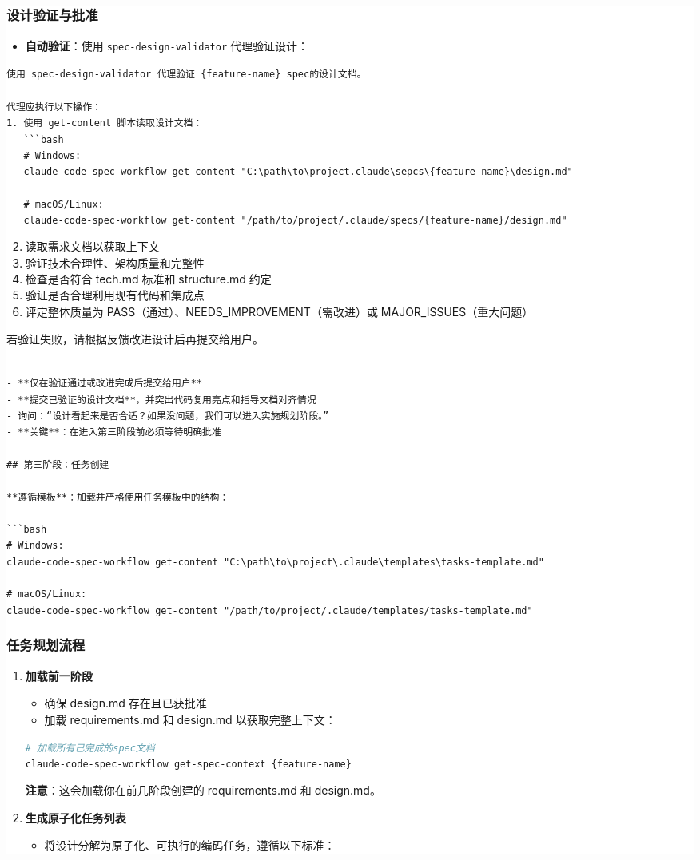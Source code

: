 ### 设计验证与批准
- **自动验证**：使用 `spec-design-validator` 代理验证设计：

```
使用 spec-design-validator 代理验证 {feature-name} spec的设计文档。

代理应执行以下操作：
1. 使用 get-content 脚本读取设计文档：
   ```bash
   # Windows:
   claude-code-spec-workflow get-content "C:\path\to\project.claude\sepcs\{feature-name}\design.md"

   # macOS/Linux:
   claude-code-spec-workflow get-content "/path/to/project/.claude/specs/{feature-name}/design.md"
   ```
2. 读取需求文档以获取上下文
3. 验证技术合理性、架构质量和完整性
4. 检查是否符合 tech.md 标准和 structure.md 约定
5. 验证是否合理利用现有代码和集成点
6. 评定整体质量为 PASS（通过）、NEEDS_IMPROVEMENT（需改进）或 MAJOR_ISSUES（重大问题）

若验证失败，请根据反馈改进设计后再提交给用户。
```

- **仅在验证通过或改进完成后提交给用户**
- **提交已验证的设计文档**，并突出代码复用亮点和指导文档对齐情况
- 询问：“设计看起来是否合适？如果没问题，我们可以进入实施规划阶段。”
- **关键**：在进入第三阶段前必须等待明确批准

## 第三阶段：任务创建

**遵循模板**：加载并严格使用任务模板中的结构：

```bash
# Windows:
claude-code-spec-workflow get-content "C:\path\to\project\.claude\templates\tasks-template.md"

# macOS/Linux:
claude-code-spec-workflow get-content "/path/to/project/.claude/templates/tasks-template.md"
```

### 任务规划流程
1. **加载前一阶段**
   - 确保 design.md 存在且已获批准
   - 加载 requirements.md 和 design.md 以获取完整上下文：

   ```bash
   # 加载所有已完成的spec文档
   claude-code-spec-workflow get-spec-context {feature-name}
   ```

   **注意**：这会加载你在前几阶段创建的 requirements.md 和 design.md。

2. **生成原子化任务列表**
   - 将设计分解为原子化、可执行的编码任务，遵循以下标准：
